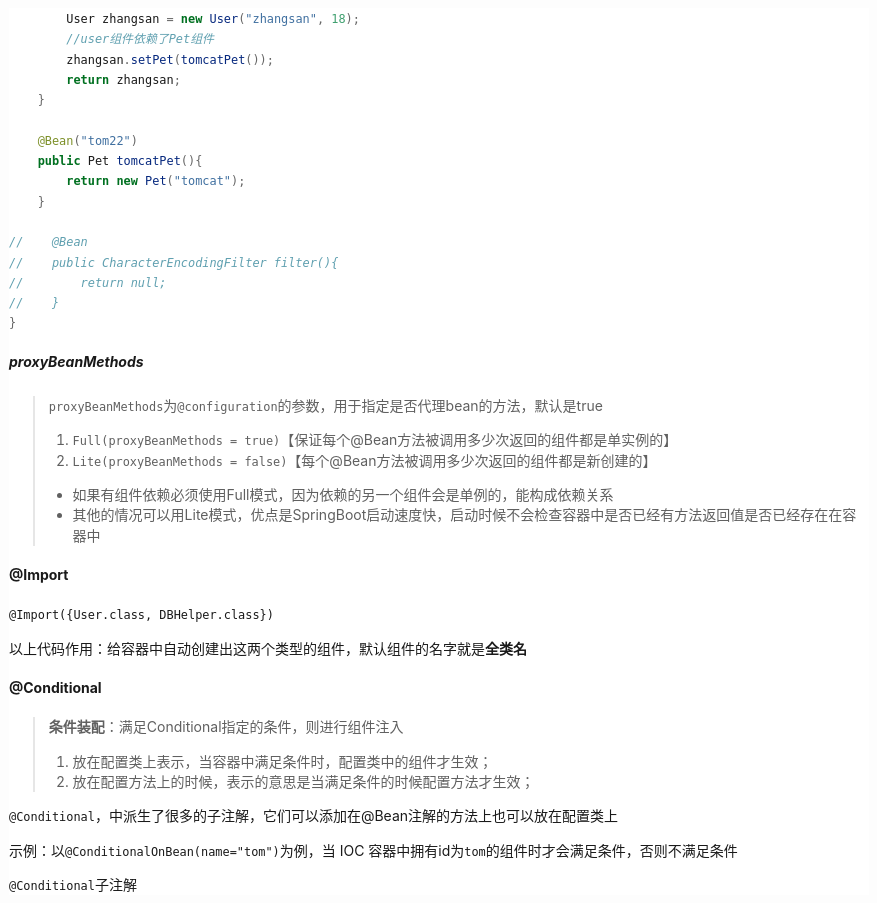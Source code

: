 ~~~java
        User zhangsan = new User("zhangsan", 18);
        //user组件依赖了Pet组件
        zhangsan.setPet(tomcatPet());
        return zhangsan;
    }

    @Bean("tom22")
    public Pet tomcatPet(){
        return new Pet("tomcat");
    }

//    @Bean
//    public CharacterEncodingFilter filter(){
//        return null;
//    }
}
~~~



##### proxyBeanMethods

> `proxyBeanMethods`为`@configuration`的参数，用于指定是否代理bean的方法，默认是true
>
>  1. `Full(proxyBeanMethods = true)`【保证每个@Bean方法被调用多少次返回的组件都是单实例的】
>  2. `Lite(proxyBeanMethods = false)`【每个@Bean方法被调用多少次返回的组件都是新创建的】
>
> 
>
> - 如果有组件依赖必须使用Full模式，因为依赖的另一个组件会是单例的，能构成依赖关系
> - 其他的情况可以用Lite模式，优点是SpringBoot启动速度快，启动时候不会检查容器中是否已经有方法返回值是否已经存在在容器中





#### @Import

`@Import({User.class, DBHelper.class})`

以上代码作用：给容器中自动创建出这两个类型的组件，默认组件的名字就是**全类名**



#### @Conditional

> **条件装配**：满足Conditional指定的条件，则进行组件注入
>
> 1. 放在配置类上表示，当容器中满足条件时，配置类中的组件才生效；
> 2. 放在配置方法上的时候，表示的意思是当满足条件的时候配置方法才生效；

`@Conditional`，中派生了很多的子注解，它们可以添加在@Bean注解的方法上也可以放在配置类上

示例：以`@ConditionalOnBean(name="tom")`为例，当 IOC 容器中拥有id为`tom`的组件时才会满足条件，否则不满足条件



`@Conditional`子注解
